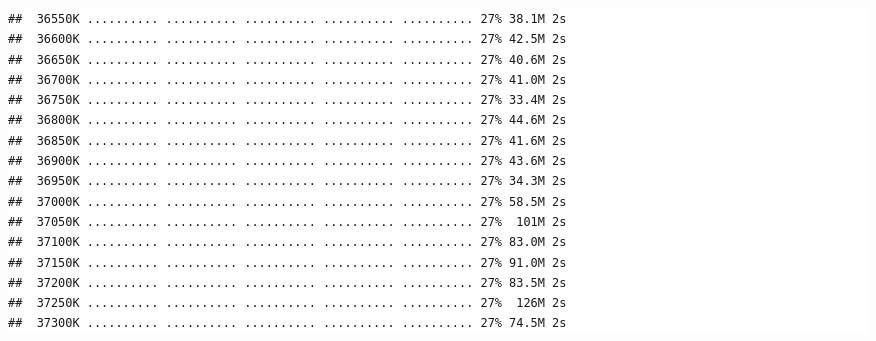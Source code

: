     ##  36550K .......... .......... .......... .......... .......... 27% 38.1M 2s
    ##  36600K .......... .......... .......... .......... .......... 27% 42.5M 2s
    ##  36650K .......... .......... .......... .......... .......... 27% 40.6M 2s
    ##  36700K .......... .......... .......... .......... .......... 27% 41.0M 2s
    ##  36750K .......... .......... .......... .......... .......... 27% 33.4M 2s
    ##  36800K .......... .......... .......... .......... .......... 27% 44.6M 2s
    ##  36850K .......... .......... .......... .......... .......... 27% 41.6M 2s
    ##  36900K .......... .......... .......... .......... .......... 27% 43.6M 2s
    ##  36950K .......... .......... .......... .......... .......... 27% 34.3M 2s
    ##  37000K .......... .......... .......... .......... .......... 27% 58.5M 2s
    ##  37050K .......... .......... .......... .......... .......... 27%  101M 2s
    ##  37100K .......... .......... .......... .......... .......... 27% 83.0M 2s
    ##  37150K .......... .......... .......... .......... .......... 27% 91.0M 2s
    ##  37200K .......... .......... .......... .......... .......... 27% 83.5M 2s
    ##  37250K .......... .......... .......... .......... .......... 27%  126M 2s
    ##  37300K .......... .......... .......... .......... .......... 27% 74.5M 2s
